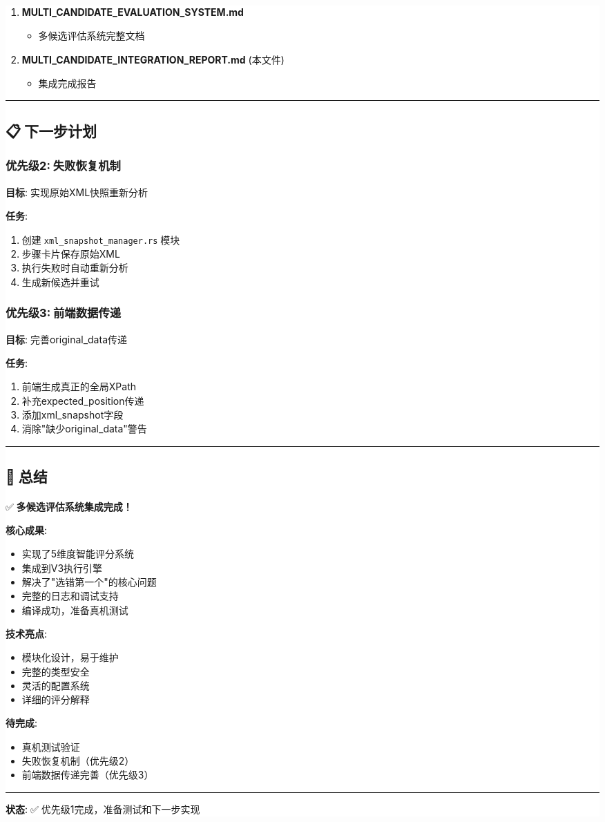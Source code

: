 1. **MULTI_CANDIDATE_EVALUATION_SYSTEM.md**
   - 多候选评估系统完整文档

2. **MULTI_CANDIDATE_INTEGRATION_REPORT.md** (本文件)
   - 集成完成报告

---

## 📋 下一步计划

### 优先级2: 失败恢复机制

**目标**: 实现原始XML快照重新分析

**任务**:
1. 创建 `xml_snapshot_manager.rs` 模块
2. 步骤卡片保存原始XML
3. 执行失败时自动重新分析
4. 生成新候选并重试

### 优先级3: 前端数据传递

**目标**: 完善original_data传递

**任务**:
1. 前端生成真正的全局XPath
2. 补充expected_position传递
3. 添加xml_snapshot字段
4. 消除"缺少original_data"警告

---

## 🎉 总结

✅ **多候选评估系统集成完成！**

**核心成果**:
- 实现了5维度智能评分系统
- 集成到V3执行引擎
- 解决了"选错第一个"的核心问题
- 完整的日志和调试支持
- 编译成功，准备真机测试

**技术亮点**:
- 模块化设计，易于维护
- 完整的类型安全
- 灵活的配置系统
- 详细的评分解释

**待完成**:
- 真机测试验证
- 失败恢复机制（优先级2）
- 前端数据传递完善（优先级3）

---

**状态**: ✅ 优先级1完成，准备测试和下一步实现
